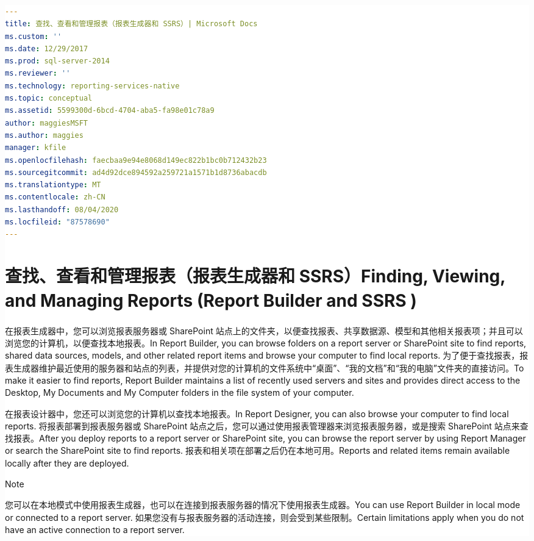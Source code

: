 ```yaml
---
title: 查找、查看和管理报表（报表生成器和 SSRS）| Microsoft Docs
ms.custom: ''
ms.date: 12/29/2017
ms.prod: sql-server-2014
ms.reviewer: ''
ms.technology: reporting-services-native
ms.topic: conceptual
ms.assetid: 5599300d-6bcd-4704-aba5-fa98e01c78a9
author: maggiesMSFT
ms.author: maggies
manager: kfile
ms.openlocfilehash: faecbaa9e94e8068d149ec822b1bc0b712432b23
ms.sourcegitcommit: ad4d92dce894592a259721a1571b1d8736abacdb
ms.translationtype: MT
ms.contentlocale: zh-CN
ms.lasthandoff: 08/04/2020
ms.locfileid: "87578690"
---
```

# <a name="finding-viewing-and-managing-reports-report-builder-and-ssrs-"></a><span data-ttu-id="8ce61-102">查找、查看和管理报表（报表生成器和 SSRS）</span><span class="sxs-lookup"><span data-stu-id="8ce61-102">Finding, Viewing, and Managing Reports (Report Builder and SSRS )</span></span>
  <span data-ttu-id="8ce61-103">在报表生成器中，您可以浏览报表服务器或 SharePoint 站点上的文件夹，以便查找报表、共享数据源、模型和其他相关报表项；并且可以浏览您的计算机，以便查找本地报表。</span><span class="sxs-lookup"><span data-stu-id="8ce61-103">In Report Builder, you can browse folders on a report server or SharePoint site to find reports, shared data sources, models, and other related report items and browse your computer to find local reports.</span></span> <span data-ttu-id="8ce61-104">为了便于查找报表，报表生成器维护最近使用的服务器和站点的列表，并提供对您的计算机的文件系统中“桌面”、“我的文档”和“我的电脑”文件夹的直接访问。</span><span class="sxs-lookup"><span data-stu-id="8ce61-104">To make it easier to find reports, Report Builder maintains a list of recently used servers and sites and provides direct access to the Desktop, My Documents and My Computer folders in the file system of your computer.</span></span>  
  
 <span data-ttu-id="8ce61-105">在报表设计器中，您还可以浏览您的计算机以查找本地报表。</span><span class="sxs-lookup"><span data-stu-id="8ce61-105">In Report Designer, you can also browse your computer to find local reports.</span></span> <span data-ttu-id="8ce61-106">将报表部署到报表服务器或 SharePoint 站点之后，您可以通过使用报表管理器来浏览报表服务器，或是搜索 SharePoint 站点来查找报表。</span><span class="sxs-lookup"><span data-stu-id="8ce61-106">After you deploy reports to a report server or SharePoint site, you can browse the report server by using Report Manager or search the SharePoint site to find reports.</span></span> <span data-ttu-id="8ce61-107">报表和相关项在部署之后仍在本地可用。</span><span class="sxs-lookup"><span data-stu-id="8ce61-107">Reports and related items remain available locally after they are deployed.</span></span>  
  
> [!NOTE]  
>  <span data-ttu-id="8ce61-108">您可以在本地模式中使用报表生成器，也可以在连接到报表服务器的情况下使用报表生成器。</span><span class="sxs-lookup"><span data-stu-id="8ce61-108">You can use Report Builder in local mode or connected to a report server.</span></span> <span data-ttu-id="8ce61-109">如果您没有与报表服务器的活动连接，则会受到某些限制。</span><span class="sxs-lookup"><span data-stu-id="8ce61-109">Certain limitations apply when you do not have an active connection to a report server.</span></span>  
  
